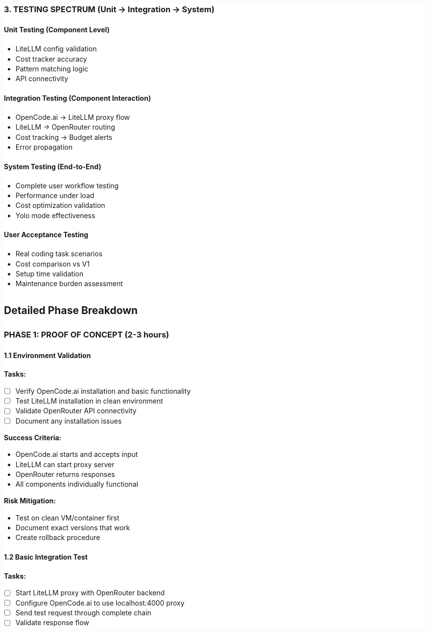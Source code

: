 ### 3. TESTING SPECTRUM (Unit → Integration → System)

#### Unit Testing (Component Level)
- LiteLLM config validation
- Cost tracker accuracy 
- Pattern matching logic
- API connectivity

#### Integration Testing (Component Interaction)  
- OpenCode.ai → LiteLLM proxy flow
- LiteLLM → OpenRouter routing
- Cost tracking → Budget alerts
- Error propagation

#### System Testing (End-to-End)
- Complete user workflow testing
- Performance under load
- Cost optimization validation
- Yolo mode effectiveness

#### User Acceptance Testing
- Real coding task scenarios
- Cost comparison vs V1
- Setup time validation
- Maintenance burden assessment

## Detailed Phase Breakdown

### PHASE 1: PROOF OF CONCEPT (2-3 hours)

#### 1.1 Environment Validation
**Tasks:**
- [ ] Verify OpenCode.ai installation and basic functionality
- [ ] Test LiteLLM installation in clean environment
- [ ] Validate OpenRouter API connectivity
- [ ] Document any installation issues

**Success Criteria:**
- OpenCode.ai starts and accepts input
- LiteLLM can start proxy server
- OpenRouter returns responses
- All components individually functional

**Risk Mitigation:**
- Test on clean VM/container first
- Document exact versions that work
- Create rollback procedure

#### 1.2 Basic Integration Test
**Tasks:**
- [ ] Start LiteLLM proxy with OpenRouter backend
- [ ] Configure OpenCode.ai to use localhost:4000 proxy
- [ ] Send test request through complete chain
- [ ] Validate response flow
